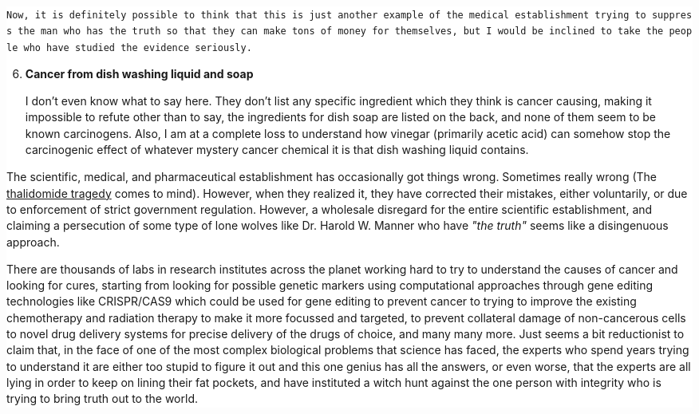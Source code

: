     Now, it is definitely possible to think that this is just another example of the medical establishment trying to suppress the man who has the truth so that they can make tons of money for themselves, but I would be inclined to take the people who have studied the evidence seriously.

6. **Cancer from dish washing liquid and soap**

    I don’t even know what to say here. They don’t list any specific ingredient which they think is cancer causing, making it impossible to refute other than to say, the ingredients for dish soap are listed on the back, and none of them seem to be known carcinogens. Also, I am at a complete loss to understand how vinegar (primarily acetic acid) can somehow stop the carcinogenic effect of whatever mystery cancer chemical it is that dish washing liquid contains. 

The scientific, medical, and pharmaceutical establishment has occasionally got things wrong. Sometimes really wrong (The [thalidomide tragedy](https://en.wikipedia.org/wiki/Thalidomide#Birth_defects_crisis) comes to mind). However, when they realized it, they have corrected their mistakes, either voluntarily, or due to enforcement of strict government regulation. However, a wholesale disregard for the entire scientific establishment, and claiming a persecution of some type of lone wolves like Dr. Harold W. Manner who have *"the truth"* seems like a disingenuous approach. 

There are thousands of labs in research institutes across the planet working hard to try to understand the causes of cancer and looking for cures, starting from looking for possible genetic markers using computational approaches through gene editing technologies like CRISPR/CAS9 which could be used for gene editing to prevent cancer to trying to improve the existing chemotherapy and radiation therapy to make it more focussed and targeted, to prevent collateral damage of non-cancerous cells to novel drug delivery systems for precise delivery of the drugs of choice, and many many more. Just seems a bit reductionist to claim that, in the face of one of the most complex biological problems that science has faced, the experts who spend years trying to understand it are either too stupid to figure it out and this one genius has all the answers, or even worse, that the experts are all lying in order to keep on lining their fat pockets, and have instituted a witch hunt against the one person with integrity who is trying to bring truth out to the world. 
